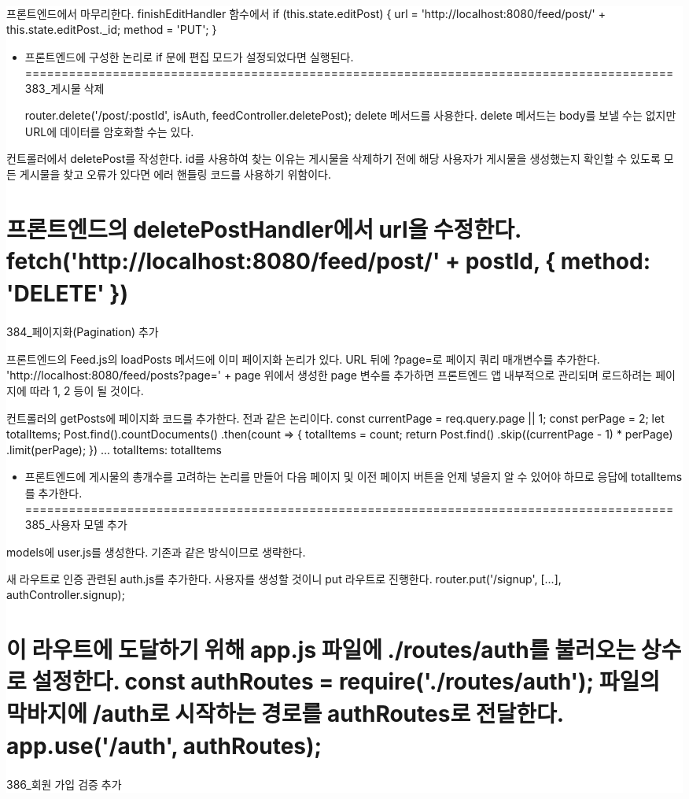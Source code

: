 프론트엔드에서 마무리한다. finishEditHandler 함수에서
    if (this.state.editPost) {
        url = 'http://localhost:8080/feed/post/' + this.state.editPost._id;
        method = 'PUT';
    }
- 프론트엔드에 구성한 논리로 if 문에 편집 모드가 설정되었다면 실행된다.
=========================================================================================
383_게시물 삭제

    router.delete('/post/:postId', isAuth, feedController.deletePost);
delete 메서드를 사용한다. delete 메서드는 body를 보낼 수는 없지만 URL에 데이터를 암호화할 수는 있다.

컨트롤러에서 deletePost를 작성한다. id를 사용하여 찾는 이유는 게시물을 삭제하기 전에 해당 사용자가 게시물을 생성했는지 확인할 수 있도록 모든 게시물을 찾고 오류가 있다면 에러 핸들링 코드를 사용하기 위함이다.

프론트엔드의 deletePostHandler에서 url을 수정한다.
    fetch('http://localhost:8080/feed/post/' + postId, {
        method: 'DELETE'
    })
=========================================================================================
384_페이지화(Pagination) 추가

프론트엔드의 Feed.js의 loadPosts 메서드에 이미 페이지화 논리가 있다. URL 뒤에 ?page=로 페이지 쿼리 매개변수를 추가한다.
    'http://localhost:8080/feed/posts?page=' + page
위에서 생성한 page 변수를 추가하면 프론트엔드 앱 내부적으로 관리되며 로드하려는 페이지에 따라 1, 2 등이 될 것이다. 

컨트롤러의 getPosts에 페이지화 코드를 추가한다. 전과 같은 논리이다.
    const currentPage = req.query.page || 1;
    const perPage = 2;
    let totalItems;
    Post.find().countDocuments()
        .then(count => {
            totalItems = count;
            return Post.find()
                .skip((currentPage - 1) * perPage)
                .limit(perPage);
        })
    ...
    totalItems: totalItems
- 프론트엔드에 게시물의 총개수를 고려하는 논리를 만들어 다음 페이지 및 이전 페이지 버튼을 언제 넣을지 알 수 있어야 하므로 응답에 totalItems를 추가한다.
=========================================================================================
385_사용자 모델 추가

models에 user.js를 생성한다. 기존과 같은 방식이므로 생략한다.

새 라우트로 인증 관련된 auth.js를 추가한다. 사용자를 생성할 것이니 put 라우트로 진행한다.
    router.put('/signup', [...], authController.signup);

이 라우트에 도달하기 위해 app.js 파일에 ./routes/auth를 불러오는 상수로 설정한다.
    const authRoutes = require('./routes/auth');
파일의 막바지에 /auth로 시작하는 경로를 authRoutes로 전달한다.
    app.use('/auth', authRoutes);
=========================================================================================
386_회원 가입 검증 추가
